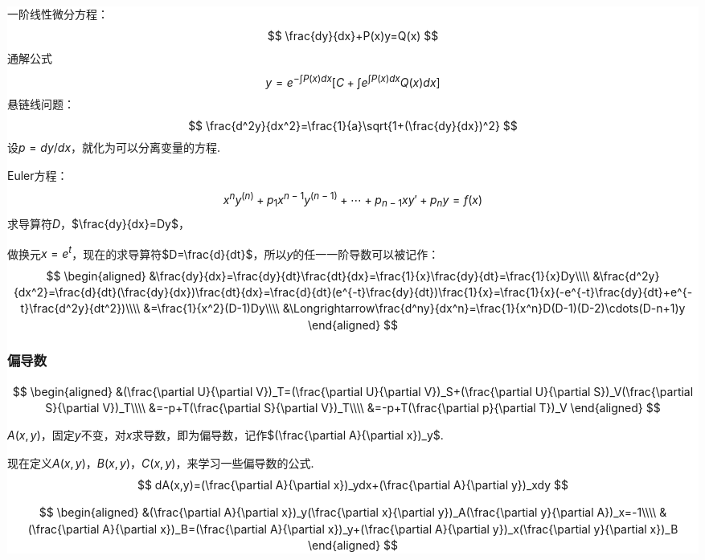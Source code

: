 一阶线性微分方程：
$$
\frac{dy}{dx}+P(x)y=Q(x)
$$
通解公式
$$
y=e^{-\int P(x)dx}[C+\int e^{\int P(x)dx}Q(x)dx]
$$
悬链线问题：
$$
\frac{d^2y}{dx^2}=\frac{1}{a}\sqrt{1+(\frac{dy}{dx})^2}
$$
设$p=dy/dx$，就化为可以分离变量的方程.

Euler方程：
$$
x^ny^{(n)}+p_1x^{n-1}y^{(n-1)}+\cdots+p_{n-1}xy'+p_ny=f(x)
$$
求导算符$D$，$\frac{dy}{dx}=Dy$，

做换元$x=e^t$，现在的求导算符$D=\frac{d}{dt}$，所以$y$的任一一阶导数可以被记作：
$$
\begin{aligned}
&\frac{dy}{dx}=\frac{dy}{dt}\frac{dt}{dx}=\frac{1}{x}\frac{dy}{dt}=\frac{1}{x}Dy\\\\
&\frac{d^2y}{dx^2}=\frac{d}{dt}(\frac{dy}{dx})\frac{dt}{dx}=\frac{d}{dt}(e^{-t}\frac{dy}{dt})\frac{1}{x}=\frac{1}{x}(-e^{-t}\frac{dy}{dt}+e^{-t}\frac{d^2y}{dt^2})\\\\
&=\frac{1}{x^2}(D-1)Dy\\\\
&\Longrightarrow\frac{d^ny}{dx^n}=\frac{1}{x^n}D(D-1)(D-2)\cdots(D-n+1)y
\end{aligned}
$$

### 偏导数

$$
\begin{aligned}
&(\frac{\partial U}{\partial V})_T=(\frac{\partial U}{\partial V})_S+(\frac{\partial U}{\partial S})_V(\frac{\partial S}{\partial V})_T\\\\
&=-p+T(\frac{\partial S}{\partial V})_T\\\\
&=-p+T(\frac{\partial p}{\partial T})_V
\end{aligned}
$$

$A(x,y)$，固定$y$不变，对$x$求导数，即为偏导数，记作$(\frac{\partial A}{\partial x})_y$.

现在定义$A(x,y)$，$B(x,y)$，$C(x,y)$，来学习一些偏导数的公式.
$$
dA(x,y)=(\frac{\partial A}{\partial x})_ydx+(\frac{\partial A}{\partial y})_xdy
$$

$$
\begin{aligned}
&(\frac{\partial A}{\partial x})_y(\frac{\partial x}{\partial y})_A(\frac{\partial y}{\partial A})_x=-1\\\\
&(\frac{\partial A}{\partial x})_B=(\frac{\partial A}{\partial x})_y+(\frac{\partial A}{\partial y})_x(\frac{\partial y}{\partial x})_B
\end{aligned}
$$

